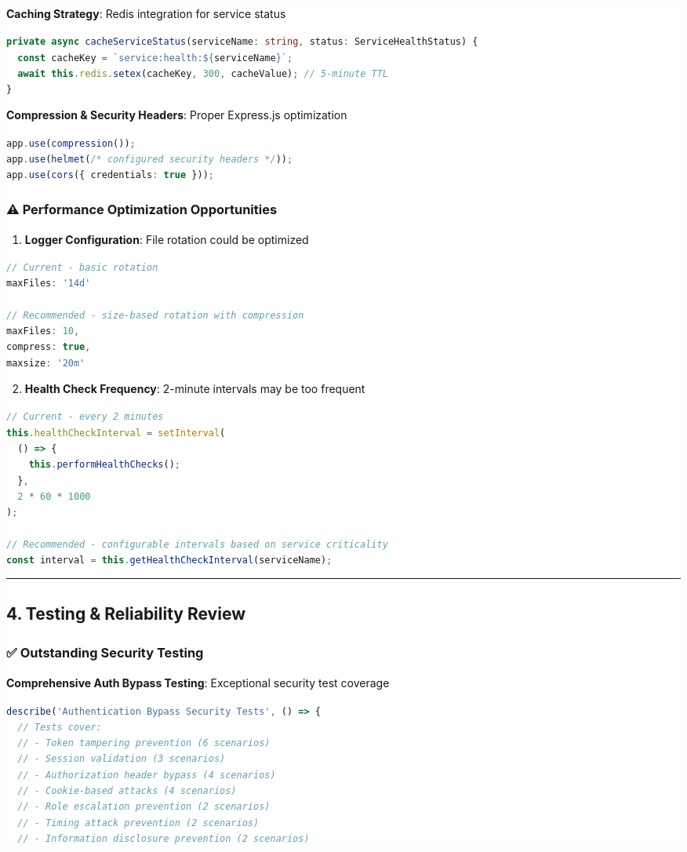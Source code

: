 **Caching Strategy**: Redis integration for service status

```typescript
private async cacheServiceStatus(serviceName: string, status: ServiceHealthStatus) {
  const cacheKey = `service:health:${serviceName}`;
  await this.redis.setex(cacheKey, 300, cacheValue); // 5-minute TTL
}
```

**Compression & Security Headers**: Proper Express.js optimization

```typescript
app.use(compression());
app.use(helmet(/* configured security headers */));
app.use(cors({ credentials: true }));
```

### ⚠️ **Performance Optimization Opportunities**

1. **Logger Configuration**: File rotation could be optimized

```typescript
// Current - basic rotation
maxFiles: '14d'

// Recommended - size-based rotation with compression
maxFiles: 10,
compress: true,
maxsize: '20m'
```

2. **Health Check Frequency**: 2-minute intervals may be too frequent

```typescript
// Current - every 2 minutes
this.healthCheckInterval = setInterval(
  () => {
    this.performHealthChecks();
  },
  2 * 60 * 1000
);

// Recommended - configurable intervals based on service criticality
const interval = this.getHealthCheckInterval(serviceName);
```

---

## 4. Testing & Reliability Review

### ✅ **Outstanding Security Testing**

**Comprehensive Auth Bypass Testing**: Exceptional security test coverage

```typescript
describe('Authentication Bypass Security Tests', () => {
  // Tests cover:
  // - Token tampering prevention (6 scenarios)
  // - Session validation (3 scenarios)
  // - Authorization header bypass (4 scenarios)
  // - Cookie-based attacks (4 scenarios)
  // - Role escalation prevention (2 scenarios)
  // - Timing attack prevention (2 scenarios)
  // - Information disclosure prevention (2 scenarios)
```
